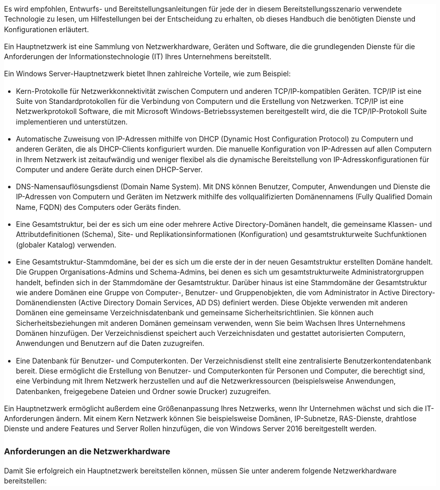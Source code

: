 Es wird empfohlen, Entwurfs- und Bereitstellungsanleitungen für jede der in diesem Bereitstellungsszenario verwendete Technologie zu lesen, um Hilfestellungen bei der Entscheidung zu erhalten, ob dieses Handbuch die benötigten Dienste und Konfigurationen erläutert.

Ein Hauptnetzwerk ist eine Sammlung von Netzwerkhardware, Geräten und Software, die die grundlegenden Dienste für die Anforderungen der Informationstechnologie (IT) Ihres Unternehmens bereitstellt.

Ein Windows Server-Hauptnetzwerk bietet Ihnen zahlreiche Vorteile, wie zum Beispiel:

-   Kern-Protokolle für Netzwerkkonnektivität zwischen Computern und anderen TCP/IP-kompatiblen Geräten. TCP/IP ist eine Suite von Standardprotokollen für die Verbindung von Computern und die Erstellung von Netzwerken. TCP/IP ist eine Netzwerkprotokoll Software, die mit Microsoft Windows-Betriebssystemen bereitgestellt wird, die die TCP/IP-Protokoll Suite implementieren und unterstützen.

-   Automatische Zuweisung von IP-Adressen mithilfe von DHCP (Dynamic Host Configuration Protocol) zu Computern und anderen Geräten, die als DHCP-Clients konfiguriert wurden. Die manuelle Konfiguration von IP-Adressen auf allen Computern in Ihrem Netzwerk ist zeitaufwändig und weniger flexibel als die dynamische Bereitstellung von IP-Adresskonfigurationen für Computer und andere Geräte durch einen DHCP-Server.

-   DNS-Namensauflösungsdienst (Domain Name System). Mit DNS können Benutzer, Computer, Anwendungen und Dienste die IP-Adressen von Computern und Geräten im Netzwerk mithilfe des vollqualifizierten Domänennamens (Fully Qualified Domain Name, FQDN) des Computers oder Geräts finden.

-   Eine Gesamtstruktur, bei der es sich um eine oder mehrere Active Directory-Domänen handelt, die gemeinsame Klassen- und Attributdefinitionen (Schema), Site- und Replikationsinformationen (Konfiguration) und gesamtstrukturweite Suchfunktionen (globaler Katalog) verwenden.

-   Eine Gesamtstruktur-Stammdomäne, bei der es sich um die erste der in der neuen Gesamtstruktur erstellten Domäne handelt. Die Gruppen Organisations-Admins und Schema-Admins, bei denen es sich um gesamtstrukturweite Administratorgruppen handelt, befinden sich in der Stammdomäne der Gesamtstruktur. Darüber hinaus ist eine Stammdomäne der Gesamtstruktur wie andere Domänen eine Gruppe von Computer-, Benutzer- und Gruppenobjekten, die vom Administrator in Active Directory-Domänendiensten (Active Directory Domain Services, AD DS) definiert werden. Diese Objekte verwenden mit anderen Domänen eine gemeinsame Verzeichnisdatenbank und gemeinsame Sicherheitsrichtlinien. Sie können auch Sicherheitsbeziehungen mit anderen Domänen gemeinsam verwenden, wenn Sie beim Wachsen Ihres Unternehmens Domänen hinzufügen. Der Verzeichnisdienst speichert auch Verzeichnisdaten und gestattet autorisierten Computern, Anwendungen und Benutzern auf die Daten zuzugreifen.

-   Eine Datenbank für Benutzer- und Computerkonten. Der Verzeichnisdienst stellt eine zentralisierte Benutzerkontendatenbank bereit. Diese ermöglicht die Erstellung von Benutzer- und Computerkonten für Personen und Computer, die berechtigt sind, eine Verbindung mit Ihrem Netzwerk herzustellen und auf die Netzwerkressourcen (beispielsweise Anwendungen, Datenbanken, freigegebene Dateien und Ordner sowie Drucker) zuzugreifen.

Ein Hauptnetzwerk ermöglicht außerdem eine Größenanpassung Ihres Netzwerks, wenn Ihr Unternehmen wächst und sich die IT-Anforderungen ändern. Mit einem Kern Netzwerk können Sie beispielsweise Domänen, IP-Subnetze, RAS-Dienste, drahtlose Dienste und andere Features und Server Rollen hinzufügen, die von Windows Server 2016 bereitgestellt werden.

### <a name="network-hardware-requirements"></a>Anforderungen an die Netzwerkhardware
Damit Sie erfolgreich ein Hauptnetzwerk bereitstellen können, müssen Sie unter anderem folgende Netzwerkhardware bereitstellen:
